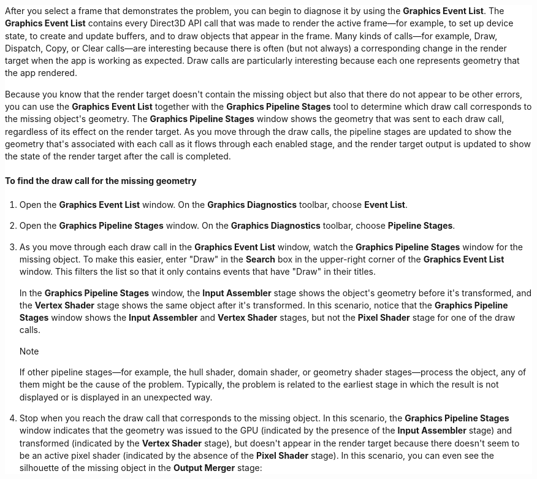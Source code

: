  After you select a frame that demonstrates the problem, you can begin to diagnose it by using the **Graphics Event List**. The **Graphics Event List** contains every Direct3D API call that was made to render the active frame—for example, to set up device state, to create and update buffers, and to draw objects that appear in the frame. Many kinds of calls—for example, Draw, Dispatch, Copy, or Clear calls—are interesting because there is often (but not always) a corresponding change in the render target when the app is working as expected. Draw calls are particularly interesting because each one represents geometry that the app rendered.  
  
 Because you know that the render target doesn't contain the missing object but also that there do not appear to be other errors, you can use the **Graphics Event List** together with the **Graphics Pipeline Stages** tool to determine which draw call corresponds to the missing object's geometry. The **Graphics Pipeline Stages** window shows the geometry that was sent to each draw call, regardless of its effect on the render target. As you move through the draw calls, the pipeline stages are updated to show the geometry that's associated with each call as it flows through each enabled stage, and the render target output is updated to show the state of the render target after the call is completed.  
  
#### To find the draw call for the missing geometry  
  
1.  Open the **Graphics Event List** window. On the **Graphics Diagnostics** toolbar, choose **Event List**.  
  
2.  Open the **Graphics Pipeline Stages** window. On the **Graphics Diagnostics** toolbar, choose **Pipeline Stages**.  
  
3.  As you move through each draw call in the **Graphics Event List** window, watch the **Graphics Pipeline Stages** window for the missing object. To make this easier, enter "Draw" in the **Search** box in the upper-right corner of the **Graphics Event List** window. This filters the list so that it only contains events that have "Draw" in their titles.  
  
     In the **Graphics Pipeline Stages** window, the **Input Assembler** stage shows the object's geometry before it's transformed, and the **Vertex Shader** stage shows the same object after it's transformed. In this scenario, notice that the **Graphics Pipeline Stages** window shows the **Input Assembler** and  **Vertex Shader** stages, but not the **Pixel Shader** stage for one of the draw calls.  
  
    > [!NOTE]
    >  If other pipeline stages—for example, the hull shader, domain shader, or geometry shader stages—process the object, any of them might be the cause of the problem. Typically, the problem is related to the earliest stage in which the result is not displayed or is displayed in an unexpected way.  
  
4.  Stop when you reach the draw call that corresponds to the missing object. In this scenario, the **Graphics Pipeline Stages** window indicates that the geometry was issued to the GPU (indicated by the presence of the **Input Assembler** stage) and transformed (indicated by the **Vertex Shader** stage), but doesn't appear in the render target because there doesn't seem to be an active pixel shader (indicated by the absence of the **Pixel Shader** stage). In this scenario, you can even see the silhouette of the missing object in the **Output Merger** stage:  
  